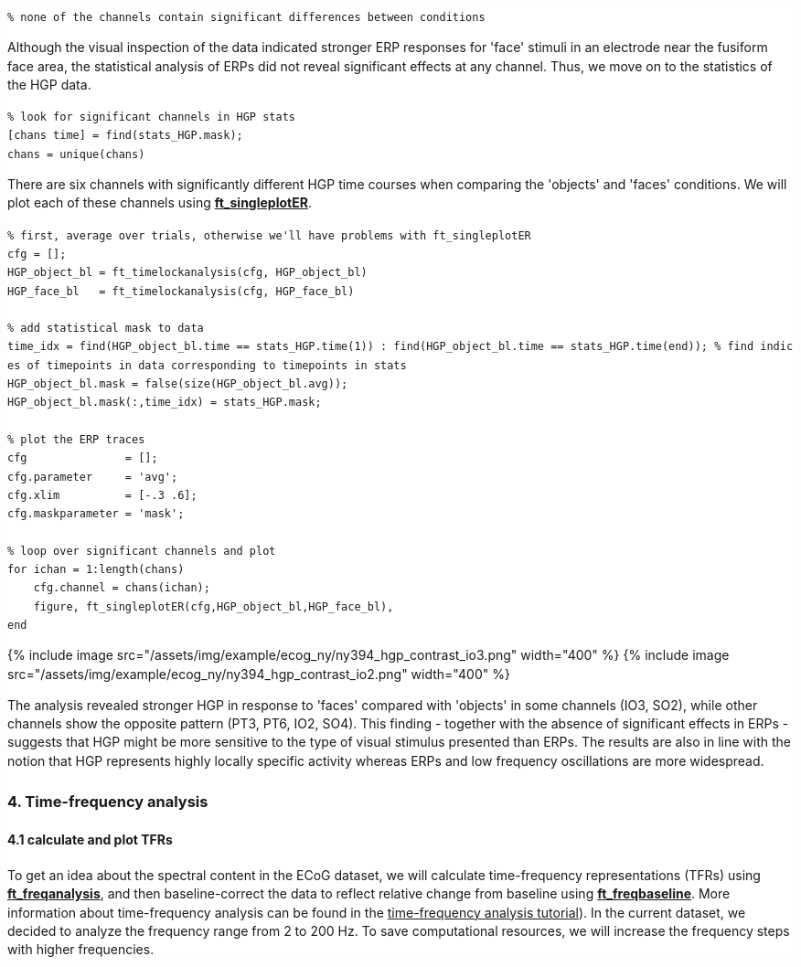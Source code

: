     % none of the channels contain significant differences between conditions

Although the visual inspection of the data indicated stronger ERP responses for 'face' stimuli in an electrode near the fusiform face area, the statistical analysis of ERPs did not reveal significant effects at any channel. Thus, we move on to the statistics of the HGP data.

    % look for significant channels in HGP stats
    [chans time] = find(stats_HGP.mask);
    chans = unique(chans)

There are six channels with significantly different HGP time courses when comparing the 'objects' and 'faces' conditions. We will plot each of these channels using **[ft_singleplotER](/reference/ft_singleplotER)**.

    % first, average over trials, otherwise we'll have problems with ft_singleplotER
    cfg = [];
    HGP_object_bl = ft_timelockanalysis(cfg, HGP_object_bl)
    HGP_face_bl   = ft_timelockanalysis(cfg, HGP_face_bl)

    % add statistical mask to data
    time_idx = find(HGP_object_bl.time == stats_HGP.time(1)) : find(HGP_object_bl.time == stats_HGP.time(end)); % find indices of timepoints in data corresponding to timepoints in stats
    HGP_object_bl.mask = false(size(HGP_object_bl.avg));
    HGP_object_bl.mask(:,time_idx) = stats_HGP.mask;

    % plot the ERP traces
    cfg               = [];
    cfg.parameter     = 'avg';
    cfg.xlim          = [-.3 .6];
    cfg.maskparameter = 'mask';

    % loop over significant channels and plot
    for ichan = 1:length(chans)
        cfg.channel = chans(ichan);
        figure, ft_singleplotER(cfg,HGP_object_bl,HGP_face_bl),
    end

{% include image src="/assets/img/example/ecog_ny/ny394_hgp_contrast_io3.png" width="400" %}
{% include image src="/assets/img/example/ecog_ny/ny394_hgp_contrast_io2.png" width="400" %}

The analysis revealed stronger HGP in response to 'faces' compared with 'objects' in some channels (IO3, SO2), while other channels show the opposite pattern (PT3, PT6, IO2, SO4). This finding - together with the absence of significant effects in ERPs - suggests that HGP might be more sensitive to the type of visual stimulus presented than ERPs. The results are also in line with the notion that HGP represents highly locally specific activity whereas ERPs and low frequency oscillations are more widespread.

### 4. Time-frequency analysis

#### 4.1 calculate and plot TFRs

To get an idea about the spectral content in the ECoG dataset, we will calculate time-frequency representations (TFRs) using **[ft_freqanalysis](/reference/ft_freqanalysis)**, and then baseline-correct the data to reflect relative change from baseline using **[ft_freqbaseline](/reference/ft_freqbaseline)**. More information about time-frequency analysis can be found in the [time-frequency analysis tutorial](/tutorial/sensor/timefrequencyanalysis)). In the current dataset, we decided to analyze the frequency range from 2 to 200 Hz. To save computational resources, we will increase the frequency steps with higher frequencies.
